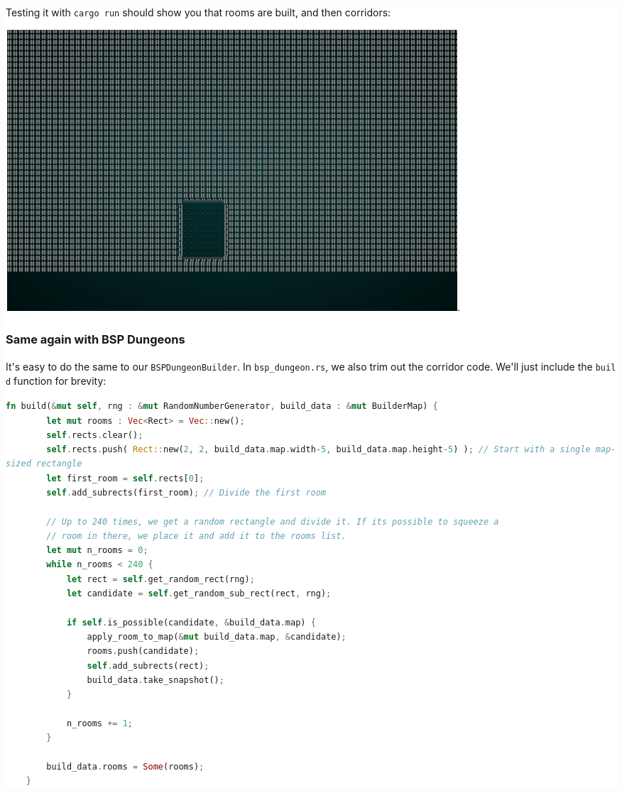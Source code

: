 Testing it with `cargo run` should show you that rooms are built, and then corridors:

![Screenshot](./c37-s6.gif).

### Same again with BSP Dungeons

It's easy to do the same to our `BSPDungeonBuilder`. In `bsp_dungeon.rs`, we also trim out the corridor code. We'll just include the `build` function for brevity:

```rust
fn build(&mut self, rng : &mut RandomNumberGenerator, build_data : &mut BuilderMap) {
        let mut rooms : Vec<Rect> = Vec::new();
        self.rects.clear();
        self.rects.push( Rect::new(2, 2, build_data.map.width-5, build_data.map.height-5) ); // Start with a single map-sized rectangle
        let first_room = self.rects[0];
        self.add_subrects(first_room); // Divide the first room

        // Up to 240 times, we get a random rectangle and divide it. If its possible to squeeze a
        // room in there, we place it and add it to the rooms list.
        let mut n_rooms = 0;
        while n_rooms < 240 {
            let rect = self.get_random_rect(rng);
            let candidate = self.get_random_sub_rect(rect, rng);

            if self.is_possible(candidate, &build_data.map) {
                apply_room_to_map(&mut build_data.map, &candidate);
                rooms.push(candidate);
                self.add_subrects(rect);
                build_data.take_snapshot();
            }

            n_rooms += 1;
        }

        build_data.rooms = Some(rooms);
    }
```
